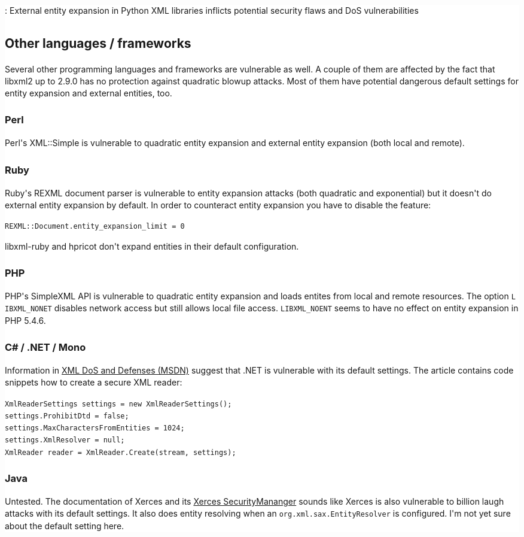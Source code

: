 :   External entity expansion in Python XML libraries inflicts potential
    security flaws and DoS vulnerabilities

Other languages / frameworks
----------------------------

Several other programming languages and frameworks are vulnerable as
well. A couple of them are affected by the fact that libxml2 up to 2.9.0
has no protection against quadratic blowup attacks. Most of them have
potential dangerous default settings for entity expansion and external
entities, too.

### Perl

Perl's XML::Simple is vulnerable to quadratic entity expansion and
external entity expansion (both local and remote).

### Ruby

Ruby's REXML document parser is vulnerable to entity expansion attacks
(both quadratic and exponential) but it doesn't do external entity
expansion by default. In order to counteract entity expansion you have
to disable the feature:

    REXML::Document.entity_expansion_limit = 0

libxml-ruby and hpricot don't expand entities in their default
configuration.

### PHP

PHP's SimpleXML API is vulnerable to quadratic entity expansion and
loads entites from local and remote resources. The option `LIBXML_NONET`
disables network access but still allows local file access.
`LIBXML_NOENT` seems to have no effect on entity expansion in PHP 5.4.6.

### C\# / .NET / Mono

Information in [XML DoS and Defenses
(MSDN)](https://msdn.microsoft.com/en-us/magazine/ee335713.aspx) suggest
that .NET is vulnerable with its default settings. The article contains
code snippets how to create a secure XML reader:

    XmlReaderSettings settings = new XmlReaderSettings();
    settings.ProhibitDtd = false;
    settings.MaxCharactersFromEntities = 1024;
    settings.XmlResolver = null;
    XmlReader reader = XmlReader.Create(stream, settings);

### Java

Untested. The documentation of Xerces and its [Xerces
SecurityMananger](https://xerces.apache.org/xerces2-j/javadocs/xerces2/org/apache/xerces/util/SecurityManager.html)
sounds like Xerces is also vulnerable to billion laugh attacks with its
default settings. It also does entity resolving when an
`org.xml.sax.EntityResolver` is configured. I'm not yet sure about the
default setting here.
